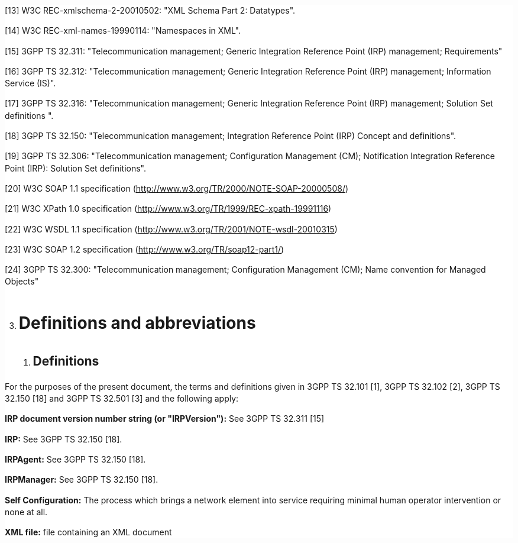 \[13\] W3C REC-xmlschema-2-20010502: \"XML Schema Part 2: Datatypes\".

\[14\] W3C REC-xml-names-19990114: \"Namespaces in XML\".

\[15\] 3GPP TS 32.311: \"Telecommunication management; Generic
Integration Reference Point (IRP) management; Requirements\"

\[16\] 3GPP TS 32.312: \"Telecommunication management; Generic
Integration Reference Point (IRP) management; Information Service
(IS)\".

\[17\] 3GPP TS 32.316: \"Telecommunication management; Generic
Integration Reference Point (IRP) management; Solution Set definitions
\".

\[18\] 3GPP TS 32.150: \"Telecommunication management; Integration
Reference Point (IRP) Concept and definitions\".

\[19\] 3GPP TS 32.306: \"Telecommunication management; Configuration
Management (CM); Notification Integration Reference Point (IRP):
Solution Set definitions".

\[20\] W3C SOAP 1.1 specification
(<http://www.w3.org/TR/2000/NOTE-SOAP-20000508/>)

\[21\] W3C XPath 1.0 specification
(<http://www.w3.org/TR/1999/REC-xpath-19991116>)

\[22\] W3C WSDL 1.1 specification
(<http://www.w3.org/TR/2001/NOTE-wsdl-20010315>)

\[23\] W3C SOAP 1.2 specification (<http://www.w3.org/TR/soap12-part1/>)

\[24\] 3GPP TS 32.300: \"Telecommunication management; Configuration
Management (CM); Name convention for Managed Objects\"

3.  Definitions and abbreviations
    =============================

    1.  Definitions
        -----------

For the purposes of the present document, the terms and definitions
given in 3GPP TS 32.101 \[1\], 3GPP TS 32.102 \[2\], 3GPP TS 32.150
\[18\] and 3GPP TS 32.501 \[3\] and the following apply:

**IRP document version number string (or \"IRPVersion\"):** See 3GPP TS
32.311 \[15\]

**IRP:** See 3GPP TS 32.150 \[18\].

**IRPAgent:** See 3GPP TS 32.150 \[18\].

**IRPManager:** See 3GPP TS 32.150 \[18\].

**Self Configuration:** The process which brings a network element into
service requiring minimal human operator intervention or none at all.

**XML file:** file containing an XML document
